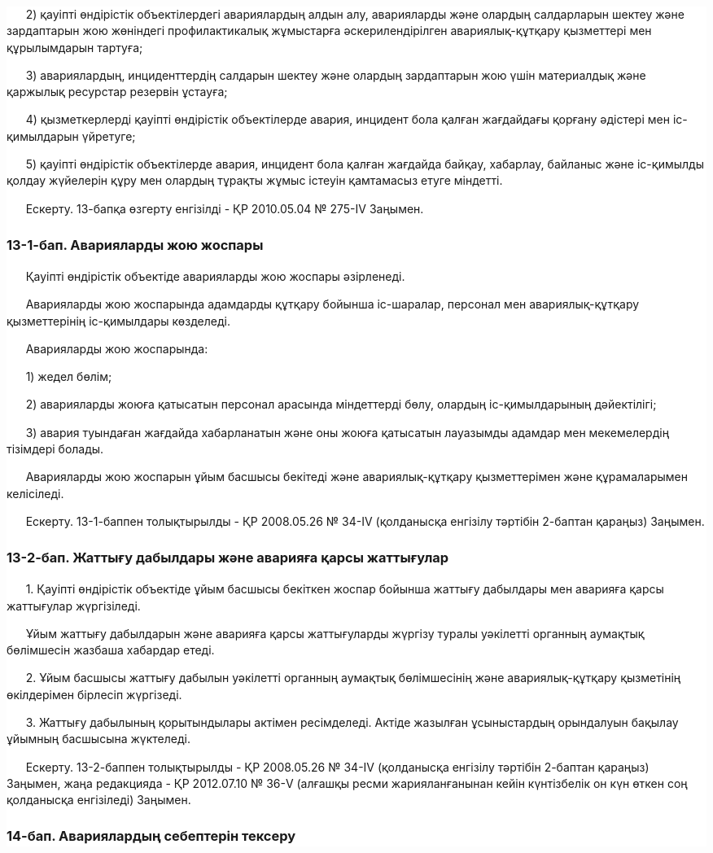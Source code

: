       2) қауіпті өндірістік объектілердегі авариялардың алдын алу, аварияларды және олардың салдарларын шектеу және зардаптарын жою жөніндегі профилактикалық жұмыстарға әскерилендірілген авариялық-құтқару қызметтері мен құрылымдарын тартуға;

      3) авариялардың, инциденттердің салдарын шектеу және олардың зардаптарын жою үшін материалдық және қаржылық ресурстар резервін ұстауға;

      4) қызметкерлерді қауіпті өндірістік объектілерде авария, инцидент бола қалған жағдайдағы қорғану әдістері мен іс-қимылдарын үйретуге;

      5) қауіпті өндірістік объектілерде авария, инцидент бола қалған жағдайда байқау, хабарлау, байланыс және іс-қимылды қолдау жүйелерін құру мен олардың тұрақты жұмыс істеуін қамтамасыз етуге міндетті.

      Ескерту. 13-бапқа өзгерту енгізілді - ҚР 2010.05.04 № 275-IV Заңымен.

### 13-1-бап. Аварияларды жою жоспары

      Қауіпті өндірістік объектіде аварияларды жою жоспары әзірленеді.

      Аварияларды жою жоспарында адамдарды құтқару бойынша іс-шаралар, персонал мен авариялық-құтқару қызметтерінің іс-қимылдары көзделеді.

      Аварияларды жою жоспарында:

      1) жедел бөлім;

      2) аварияларды жоюға қатысатын персонал арасында міндеттерді бөлу, олардың іс-қимылдарының дәйектілігі;

      3) авария туындаған жағдайда хабарланатын және оны жоюға қатысатын лауазымды адамдар мен мекемелердің тізімдері болады.

      Аварияларды жою жоспарын ұйым басшысы бекітеді және авариялық-құтқару қызметтерімен және құрамаларымен келісіледі.

      Ескерту. 13-1-баппен толықтырылды - ҚР 2008.05.26 № 34-IV (қолданысқа енгізілу тәртібін 2-баптан қараңыз) Заңымен.

### 13-2-бап. Жаттығу дабылдары және аварияға қарсы жаттығулар

      1. Қауіпті өндірістік объектіде ұйым басшысы бекіткен жоспар бойынша жаттығу дабылдары мен аварияға қарсы жаттығулар жүргізіледі.

      Ұйым жаттығу дабылдарын және аварияға қарсы жаттығуларды жүргізу туралы уәкілетті органның аумақтық бөлімшесін жазбаша хабардар етеді.

      2. Ұйым басшысы жаттығу дабылын уәкілетті органның аумақтық бөлімшесінің және авариялық-құтқару қызметінің өкілдерімен бірлесіп жүргізеді.

      3. Жаттығу дабылының қорытындылары актімен ресімделеді. Актіде жазылған ұсыныстардың орындалуын бақылау ұйымның басшысына жүктеледі.

      Ескерту. 13-2-баппен толықтырылды - ҚР 2008.05.26 № 34-IV (қолданысқа енгізілу тәртібін 2-баптан қараңыз) Заңымен, жаңа редакцияда - ҚР 2012.07.10 № 36-V (алғашқы ресми жарияланғанынан кейін күнтізбелік он күн өткен соң қолданысқа енгізіледі) Заңымен.

### 14-бап. Авариялардың себептерін тексеру
